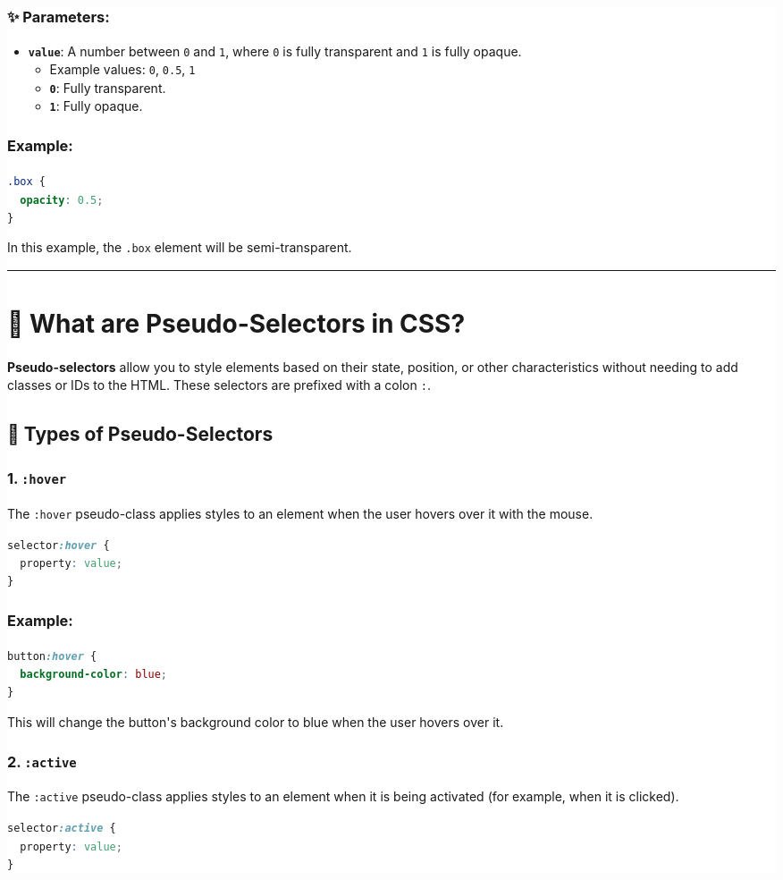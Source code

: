 ### ✨ Parameters:

- **`value`**: A number between `0` and `1`, where `0` is fully transparent and `1` is fully opaque.
  - Example values: `0`, `0.5`, `1`
  - **`0`**: Fully transparent.
  - **`1`**: Fully opaque.

### Example:

```css
.box {
  opacity: 0.5;
}
```

In this example, the `.box` element will be semi-transparent.

---

# 🎨 What are Pseudo-Selectors in CSS?

**Pseudo-selectors** allow you to style elements based on their state, position, or other characteristics without needing to add classes or IDs to the HTML. These selectors are prefixed with a colon `:`.

## 📝 Types of Pseudo-Selectors

### 1. **`:hover`**
The `:hover` pseudo-class applies styles to an element when the user hovers over it with the mouse.

```css
selector:hover {
  property: value;
}
```

### Example:

```css
button:hover {
  background-color: blue;
}
```

This will change the button's background color to blue when the user hovers over it.

### 2. **`:active`**
The `:active` pseudo-class applies styles to an element when it is being activated (for example, when it is clicked).

```css
selector:active {
  property: value;
}
```
